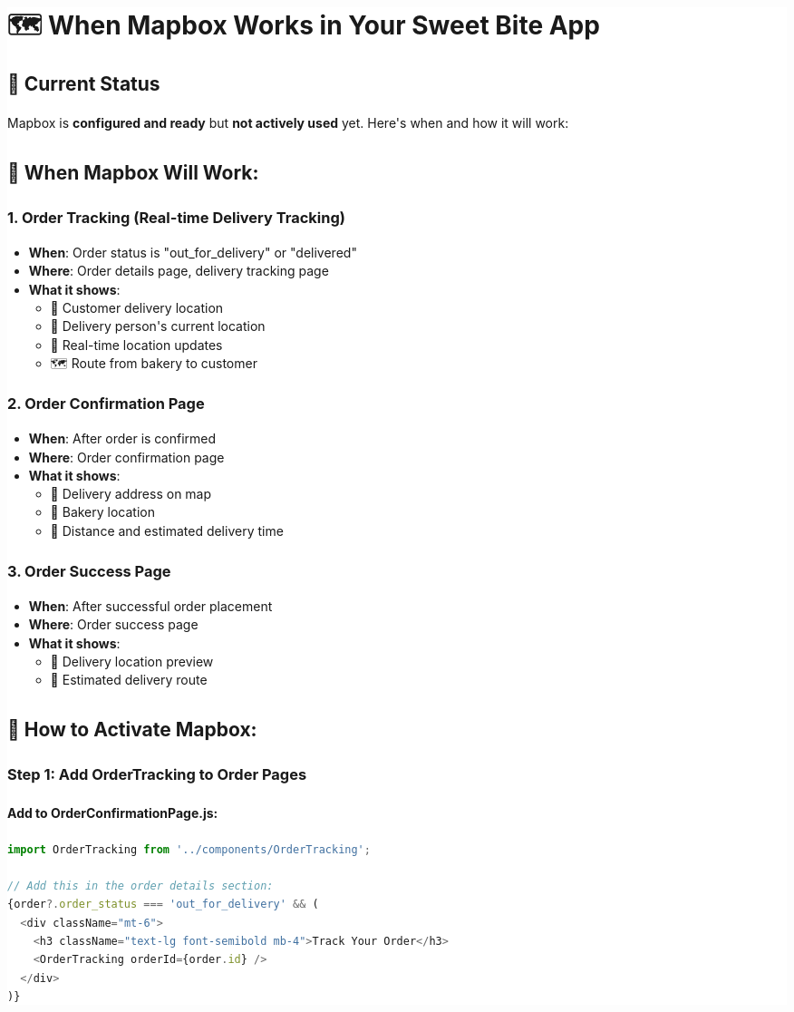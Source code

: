 # 🗺️ When Mapbox Works in Your Sweet Bite App

## 📍 **Current Status**
Mapbox is **configured and ready** but **not actively used** yet. Here's when and how it will work:

## 🚀 **When Mapbox Will Work:**

### **1. Order Tracking (Real-time Delivery Tracking)**
- **When**: Order status is "out_for_delivery" or "delivered"
- **Where**: Order details page, delivery tracking page
- **What it shows**: 
  - 📍 Customer delivery location
  - 🚚 Delivery person's current location
  - 📱 Real-time location updates
  - 🗺️ Route from bakery to customer

### **2. Order Confirmation Page**
- **When**: After order is confirmed
- **Where**: Order confirmation page
- **What it shows**:
  - 📍 Delivery address on map
  - 🏪 Bakery location
  - 📏 Distance and estimated delivery time

### **3. Order Success Page**
- **When**: After successful order placement
- **Where**: Order success page
- **What it shows**:
  - 📍 Delivery location preview
  - 🚚 Estimated delivery route

## 🔧 **How to Activate Mapbox:**

### **Step 1: Add OrderTracking to Order Pages**

#### **Add to OrderConfirmationPage.js:**
```javascript
import OrderTracking from '../components/OrderTracking';

// Add this in the order details section:
{order?.order_status === 'out_for_delivery' && (
  <div className="mt-6">
    <h3 className="text-lg font-semibold mb-4">Track Your Order</h3>
    <OrderTracking orderId={order.id} />
  </div>
)}
```
